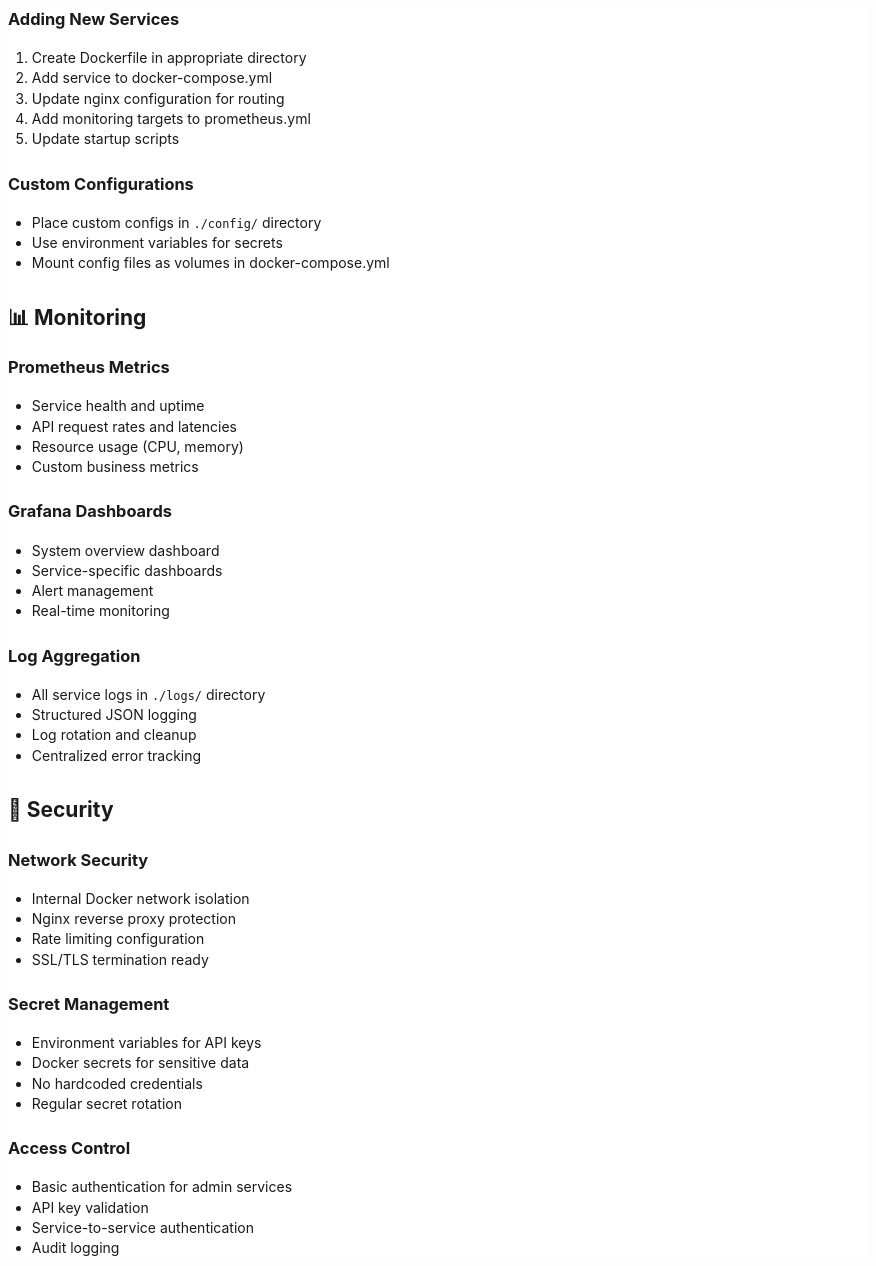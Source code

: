 ### Adding New Services
1. Create Dockerfile in appropriate directory
2. Add service to docker-compose.yml
3. Update nginx configuration for routing
4. Add monitoring targets to prometheus.yml
5. Update startup scripts

### Custom Configurations
- Place custom configs in `./config/` directory
- Use environment variables for secrets
- Mount config files as volumes in docker-compose.yml

## 📊 Monitoring

### Prometheus Metrics
- Service health and uptime
- API request rates and latencies  
- Resource usage (CPU, memory)
- Custom business metrics

### Grafana Dashboards
- System overview dashboard
- Service-specific dashboards
- Alert management
- Real-time monitoring

### Log Aggregation
- All service logs in `./logs/` directory
- Structured JSON logging
- Log rotation and cleanup
- Centralized error tracking

## 🔐 Security

### Network Security
- Internal Docker network isolation
- Nginx reverse proxy protection
- Rate limiting configuration
- SSL/TLS termination ready

### Secret Management
- Environment variables for API keys
- Docker secrets for sensitive data
- No hardcoded credentials
- Regular secret rotation

### Access Control
- Basic authentication for admin services
- API key validation
- Service-to-service authentication
- Audit logging
